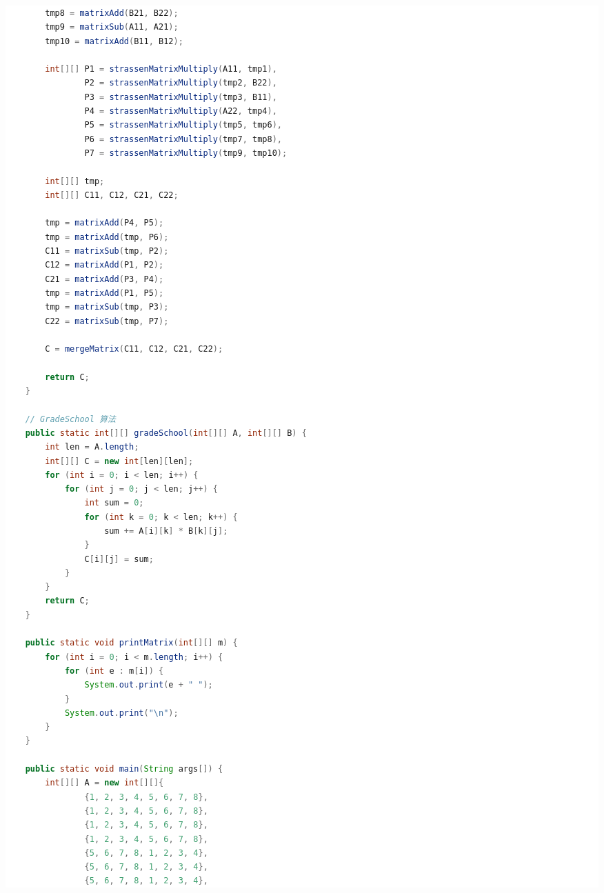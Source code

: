 ```java
        tmp8 = matrixAdd(B21, B22);
        tmp9 = matrixSub(A11, A21);
        tmp10 = matrixAdd(B11, B12);

        int[][] P1 = strassenMatrixMultiply(A11, tmp1),
                P2 = strassenMatrixMultiply(tmp2, B22),
                P3 = strassenMatrixMultiply(tmp3, B11),
                P4 = strassenMatrixMultiply(A22, tmp4),
                P5 = strassenMatrixMultiply(tmp5, tmp6),
                P6 = strassenMatrixMultiply(tmp7, tmp8),
                P7 = strassenMatrixMultiply(tmp9, tmp10);

        int[][] tmp;
        int[][] C11, C12, C21, C22;

        tmp = matrixAdd(P4, P5);
        tmp = matrixAdd(tmp, P6);
        C11 = matrixSub(tmp, P2);
        C12 = matrixAdd(P1, P2);
        C21 = matrixAdd(P3, P4);
        tmp = matrixAdd(P1, P5);
        tmp = matrixSub(tmp, P3);
        C22 = matrixSub(tmp, P7);

        C = mergeMatrix(C11, C12, C21, C22);

        return C;
    }

    // GradeSchool 算法
    public static int[][] gradeSchool(int[][] A, int[][] B) {
        int len = A.length;
        int[][] C = new int[len][len];
        for (int i = 0; i < len; i++) {
            for (int j = 0; j < len; j++) {
                int sum = 0;
                for (int k = 0; k < len; k++) {
                    sum += A[i][k] * B[k][j];
                }
                C[i][j] = sum;
            }
        }
        return C;
    }

    public static void printMatrix(int[][] m) {
        for (int i = 0; i < m.length; i++) {
            for (int e : m[i]) {
                System.out.print(e + " ");
            }
            System.out.print("\n");
        }
    }

    public static void main(String args[]) {
        int[][] A = new int[][]{
                {1, 2, 3, 4, 5, 6, 7, 8},
                {1, 2, 3, 4, 5, 6, 7, 8},
                {1, 2, 3, 4, 5, 6, 7, 8},
                {1, 2, 3, 4, 5, 6, 7, 8},
                {5, 6, 7, 8, 1, 2, 3, 4},
                {5, 6, 7, 8, 1, 2, 3, 4},
                {5, 6, 7, 8, 1, 2, 3, 4},
```